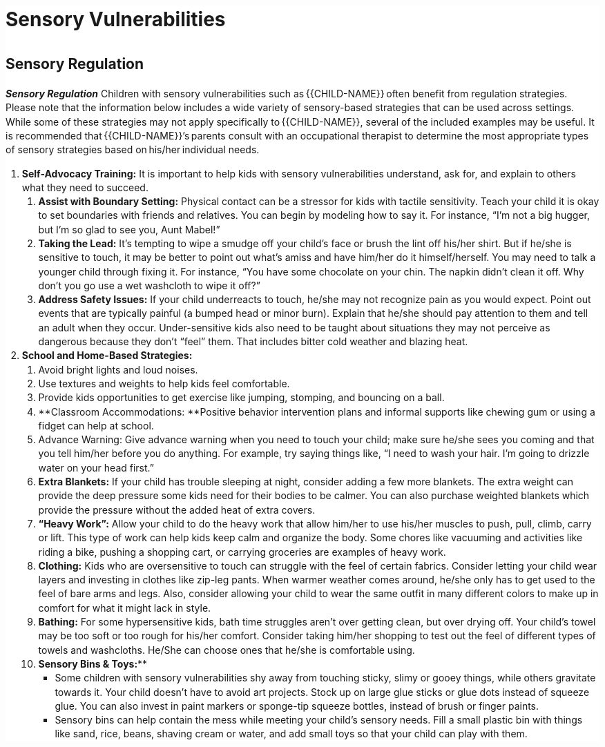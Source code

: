 # Sensory Vulnerabilities 

## Sensory Regulation

***Sensory Regulation***
Children with sensory vulnerabilities such as {{CHILD-NAME}} often benefit from regulation strategies. Please note that the information below includes a wide variety of sensory-based strategies that can be used across settings. While some of these strategies may not apply specifically to {{CHILD-NAME}}, several of the included examples may be useful. It is recommended that {{CHILD-NAME}}’s parents consult with an occupational therapist to determine the most appropriate types of sensory strategies based on his/her individual needs. 
1. **Self-Advocacy Training:** It is important to help kids with sensory vulnerabilities understand, ask for, and explain to others what they need to succeed. 
    1. **Assist with Boundary Setting:** Physical contact can be a stressor for kids with tactile sensitivity. Teach your child it is okay to set boundaries with friends and relatives. You can begin by modeling how to say it. For instance, “I’m not a big hugger, but I’m so glad to see you, Aunt Mabel!” 
    2. **Taking the Lead:** It’s tempting to wipe a smudge off your child’s face or brush the lint off his/her shirt. But if he/she is sensitive to touch, it may be better to point out what’s amiss and have him/her do it himself/herself. You may need to talk a younger child through fixing it. For instance, “You have some chocolate on your chin. The napkin didn’t clean it off. Why don’t you go use a wet washcloth to wipe it off?” 
    3. **Address Safety Issues:** If your child underreacts to touch, he/she may not recognize pain as you would expect. Point out events that are typically painful (a bumped head or minor burn). Explain that he/she should pay attention to them and tell an adult when they occur. Under-sensitive kids also need to be taught about situations they may not perceive as dangerous because they don’t “feel” them. That includes bitter cold weather and blazing heat. 
2. **School and Home-Based Strategies:** 
    1. Avoid bright lights and loud noises. 
    2. Use textures and weights to help kids feel comfortable. 
    3. Provide kids opportunities to get exercise like jumping, stomping, and bouncing on a ball. 
    4. **Classroom Accommodations: **Positive behavior intervention plans and informal supports like chewing gum or using a fidget can help at school. 
    5. Advance Warning: Give advance warning when you need to touch your child; make sure he/she sees you coming and that you tell him/her before you do anything. For example, try saying things like, “I need to wash your hair. I’m going to drizzle water on your head first.” 
    6. **Extra Blankets:** If your child has trouble sleeping at night, consider adding a few more blankets. The extra weight can provide the deep pressure some kids need for their bodies to be calmer. You can also purchase weighted blankets which provide the pressure without the added heat of extra covers. 
    7. **“Heavy Work”:** Allow your child to do the heavy work that allow him/her to use his/her muscles to push, pull, climb, carry or lift. This type of work can help kids keep calm and organize the body. Some chores like vacuuming and activities like riding a bike, pushing a shopping cart, or carrying groceries are examples of heavy work. 
    8. **Clothing:** Kids who are oversensitive to touch can struggle with the feel of certain fabrics. Consider letting your child wear layers and investing in clothes like zip-leg pants. When warmer weather comes around, he/she only has to get used to the feel of bare arms and legs. Also, consider allowing your child to wear the same outfit in many different colors to make up in comfort for what it might lack in style. 
    9. **Bathing:** For some hypersensitive kids, bath time struggles aren’t over getting clean, but over drying off. Your child’s towel may be too soft or too rough for his/her comfort. Consider taking him/her shopping to test out the feel of different types of towels and washcloths. He/She can choose ones that he/she is comfortable using. 
    10. **Sensory Bins & Toys:****
        - Some children with sensory vulnerabilities shy away from touching sticky, slimy or gooey things, while others gravitate towards it. Your child doesn’t have to avoid art projects. Stock up on large glue sticks or glue dots instead of squeeze glue. You can also invest in paint markers or sponge-tip squeeze bottles, instead of brush or finger paints. 
        - Sensory bins can help contain the mess while meeting your child’s sensory needs. Fill a small plastic bin with things like sand, rice, beans, shaving cream or water, and add small toys so that your child can play with them. 